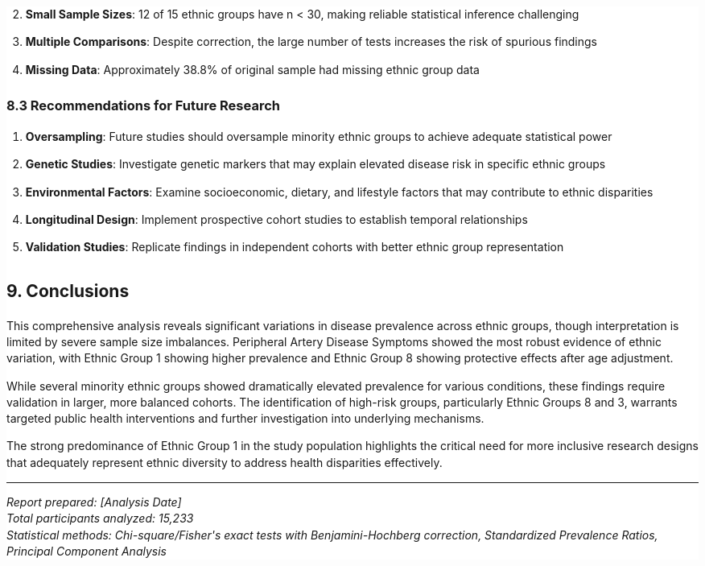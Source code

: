 2. **Small Sample Sizes**: 12 of 15 ethnic groups have n < 30, making reliable statistical inference challenging

3. **Multiple Comparisons**: Despite correction, the large number of tests increases the risk of spurious findings

4. **Missing Data**: Approximately 38.8% of original sample had missing ethnic group data

### 8.3 Recommendations for Future Research

1. **Oversampling**: Future studies should oversample minority ethnic groups to achieve adequate statistical power

2. **Genetic Studies**: Investigate genetic markers that may explain elevated disease risk in specific ethnic groups

3. **Environmental Factors**: Examine socioeconomic, dietary, and lifestyle factors that may contribute to ethnic disparities

4. **Longitudinal Design**: Implement prospective cohort studies to establish temporal relationships

5. **Validation Studies**: Replicate findings in independent cohorts with better ethnic group representation

## 9. Conclusions

This comprehensive analysis reveals significant variations in disease prevalence across ethnic groups, though interpretation is limited by severe sample size imbalances. Peripheral Artery Disease Symptoms showed the most robust evidence of ethnic variation, with Ethnic Group 1 showing higher prevalence and Ethnic Group 8 showing protective effects after age adjustment.

While several minority ethnic groups showed dramatically elevated prevalence for various conditions, these findings require validation in larger, more balanced cohorts. The identification of high-risk groups, particularly Ethnic Groups 8 and 3, warrants targeted public health interventions and further investigation into underlying mechanisms.

The strong predominance of Ethnic Group 1 in the study population highlights the critical need for more inclusive research designs that adequately represent ethnic diversity to address health disparities effectively.

---

*Report prepared: [Analysis Date]*  
*Total participants analyzed: 15,233*  
*Statistical methods: Chi-square/Fisher's exact tests with Benjamini-Hochberg correction, Standardized Prevalence Ratios, Principal Component Analysis* 